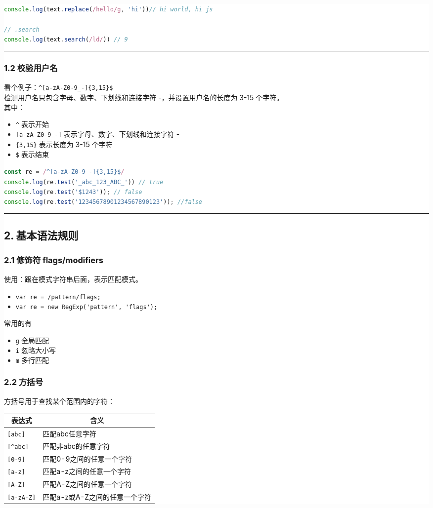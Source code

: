 ```js
console.log(text.replace(/hello/g, 'hi'))// hi world, hi js

// .search 
console.log(text.search(/ld/)) // 9
```

---

### 1.2 校验用户名

看个例子：`^[a-zA-Z0-9_-]{3,15}$`    
检测用户名只包含字母、数字、下划线和连接字符 -，并设置用户名的长度为 3-15 个字符。  
其中：
  - `^` 表示开始
  - `[a-zA-Z0-9_-]` 表示字母、数字、下划线和连接字符 -
  - `{3,15}` 表示长度为 3-15 个字符
  - `$` 表示结束

```js
const re = /^[a-zA-Z0-9_-]{3,15}$/
console.log(re.test('_abc_123_ABC_')) // true
console.log(re.test('$1243')); // false
console.log(re.test('12345678901234567890123')); //false
```

---

## 2. 基本语法规则


### 2.1 修饰符 flags/modifiers
使用：跟在模式字符串后面，表示匹配模式。 
- `var re = /pattern/flags;`
- `var re = new RegExp('pattern', 'flags');`
    
常用的有
- `g` 全局匹配
- `i` 忽略大小写
- `m` 多行匹配


### 2.2 方括号

方括号用于查找某个范围内的字符：

| 表达式 | 含义 |
| --- | --- |
| `[abc]` | 匹配abc任意字符 |
| `[^abc]` | 匹配非abc的任意字符 |
| `[0-9]` | 匹配0-9之间的任意一个字符 |
| `[a-z]` | 匹配a-z之间的任意一个字符 |
| `[A-Z]` | 匹配A-Z之间的任意一个字符 |
| `[a-zA-Z]` | 匹配a-z或A-Z之间的任意一个字符 |

